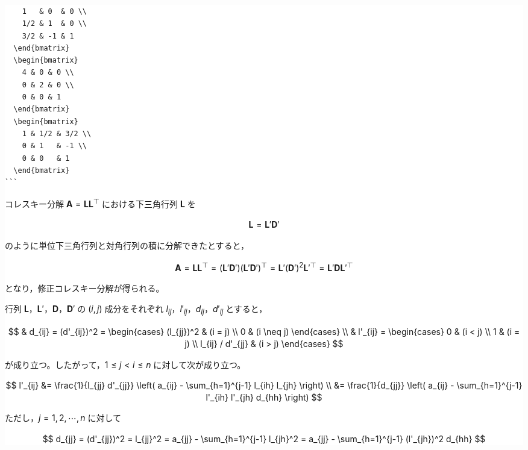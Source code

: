 ````{prf:example}
    1   & 0  & 0 \\
    1/2 & 1  & 0 \\
    3/2 & -1 & 1
  \end{bmatrix}
  \begin{bmatrix}
    4 & 0 & 0 \\
    0 & 2 & 0 \\
    0 & 0 & 1
  \end{bmatrix}
  \begin{bmatrix}
    1 & 1/2 & 3/2 \\
    0 & 1   & -1 \\
    0 & 0   & 1
  \end{bmatrix}
```
````

コレスキー分解 $\boldsymbol{A}=\boldsymbol{L}\boldsymbol{L}^\top$ における下三角行列 $\boldsymbol{L}$ を

$$
\boldsymbol{L}=\boldsymbol{L}'\boldsymbol{D}'
$$

のように単位下三角行列と対角行列の積に分解できたとすると，

$$
\boldsymbol{A}
=\boldsymbol{L}\boldsymbol{L}^\top
=(\boldsymbol{L}'\boldsymbol{D}')(\boldsymbol{L}'\boldsymbol{D}')^\top
=\boldsymbol{L}'(\boldsymbol{D}')^2\boldsymbol{L}'^\top
=\boldsymbol{L}' \boldsymbol{D} \boldsymbol{L}'^\top
$$

となり，修正コレスキー分解が得られる。

行列 $\boldsymbol{L}$，$\boldsymbol{L}'$，$\boldsymbol{D}$，$\boldsymbol{D}'$ の $(i,j)$ 成分をそれぞれ $l_{ij}$，$l'_{ij}$，$d_{ij}$，$d'_{ij}$ とすると，

$$
  & d_{ij} = (d'_{ij})^2 = \begin{cases} (l_{jj})^2 & (i = j) \\ 0 & (i \neq j) \end{cases}
\\
  & l'_{ij} = \begin{cases} 0 & (i < j) \\ 1 & (i = j) \\ l_{ij} / d'_{jj} & (i > j) \end{cases}
$$

が成り立つ。したがって，$1 \leq j < i \leq n$ に対して次が成り立つ。

$$
  l'_{ij}
  &= \frac{1}{l_{jj} d'_{jj}} \left( a_{ij} - \sum_{h=1}^{j-1} l_{ih} l_{jh} \right)
\\
  &= \frac{1}{d_{jj}} \left( a_{ij} - \sum_{h=1}^{j-1} l'_{ih} l'_{jh} d_{hh} \right)
$$

ただし，$j=1,2,\cdots,n$ に対して

$$
  d_{jj}
  = (d'_{jj})^2
  = l_{jj}^2
  = a_{jj} - \sum_{h=1}^{j-1} l_{jh}^2
  = a_{jj} - \sum_{h=1}^{j-1} (l'_{jh})^2 d_{hh}
$$
